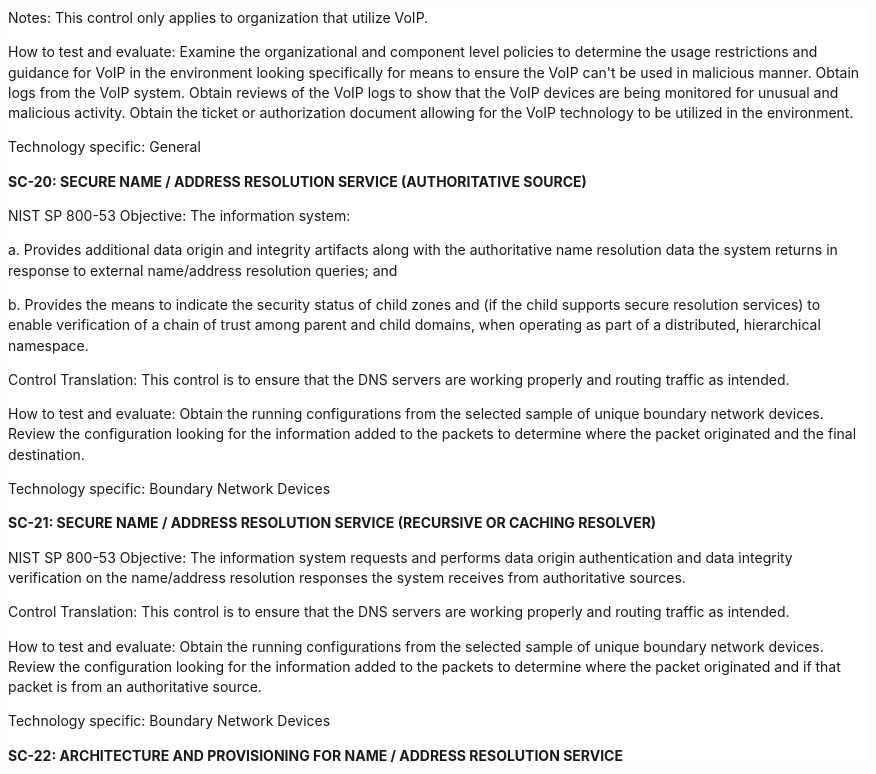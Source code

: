 Notes: This control only applies to organization that utilize VoIP.

How to test and evaluate: Examine the organizational and component level
policies to determine the usage restrictions and guidance for VoIP in
the environment looking specifically for means to ensure the VoIP can't
be used in malicious manner. Obtain logs from the VoIP system. Obtain
reviews of the VoIP logs to show that the VoIP devices are being
monitored for unusual and malicious activity. Obtain the ticket or
authorization document allowing for the VoIP technology to be utilized
in the environment.

Technology specific: General

**SC-20: SECURE NAME / ADDRESS RESOLUTION SERVICE (AUTHORITATIVE
SOURCE)**

NIST SP 800-53 Objective: The information system:

a\. Provides additional data origin and integrity artifacts along with
the authoritative name resolution data the system returns in response to
external name/address resolution queries; and

b\. Provides the means to indicate the security status of child zones
and (if the child supports secure resolution services) to enable
verification of a chain of trust among parent and child domains, when
operating as part of a distributed, hierarchical namespace.

Control Translation: This control is to ensure that the DNS servers are
working properly and routing traffic as intended.

How to test and evaluate: Obtain the running configurations from the
selected sample of unique boundary network devices. Review the
configuration looking for the information added to the packets to
determine where the packet originated and the final destination.

Technology specific: Boundary Network Devices

**SC-21: SECURE NAME / ADDRESS RESOLUTION SERVICE (RECURSIVE OR CACHING
RESOLVER)**

NIST SP 800-53 Objective: The information system requests and performs
data origin authentication and data integrity verification on the
name/address resolution responses the system receives from authoritative
sources.

Control Translation: This control is to ensure that the DNS servers are
working properly and routing traffic as intended.

How to test and evaluate: Obtain the running configurations from the
selected sample of unique boundary network devices. Review the
configuration looking for the information added to the packets to
determine where the packet originated and if that packet is from an
authoritative source.

Technology specific: Boundary Network Devices

**SC-22: ARCHITECTURE AND PROVISIONING FOR NAME / ADDRESS RESOLUTION
SERVICE**
